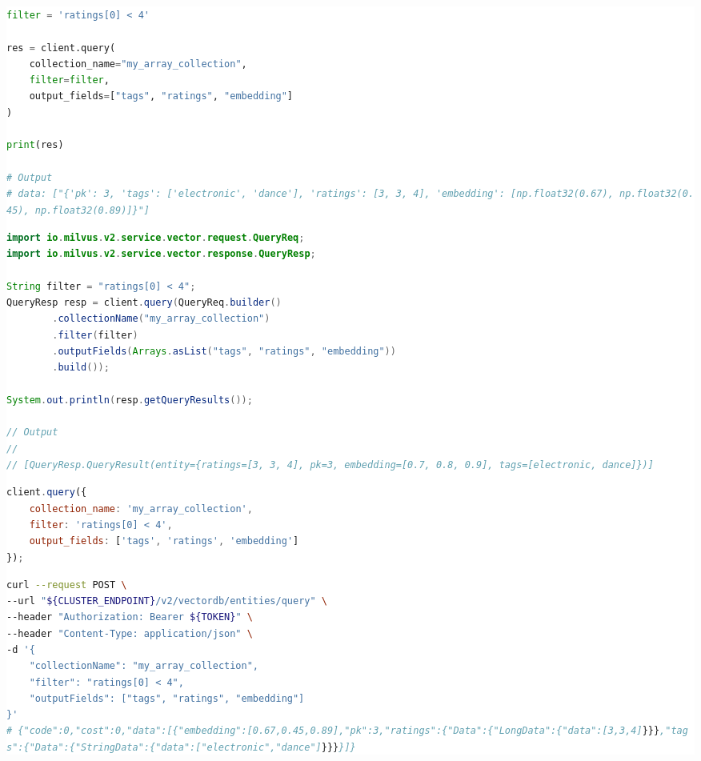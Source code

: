 ```Python
filter = 'ratings[0] < 4'​
​
res = client.query(​
    collection_name="my_array_collection",​
    filter=filter,​
    output_fields=["tags", "ratings", "embedding"]​
)​
​
print(res)​
​
# Output​
# data: ["{'pk': 3, 'tags': ['electronic', 'dance'], 'ratings': [3, 3, 4], 'embedding': [np.float32(0.67), np.float32(0.45), np.float32(0.89)]}"] ​

```

```Java
import io.milvus.v2.service.vector.request.QueryReq;​
import io.milvus.v2.service.vector.response.QueryResp;​
​
String filter = "ratings[0] < 4";​
QueryResp resp = client.query(QueryReq.builder()​
        .collectionName("my_array_collection")​
        .filter(filter)​
        .outputFields(Arrays.asList("tags", "ratings", "embedding"))​
        .build());​
​
System.out.println(resp.getQueryResults());​
​
// Output​
//​
// [QueryResp.QueryResult(entity={ratings=[3, 3, 4], pk=3, embedding=[0.7, 0.8, 0.9], tags=[electronic, dance]})]​

```

```JavaScript
client.query({​
    collection_name: 'my_array_collection',​
    filter: 'ratings[0] < 4',​
    output_fields: ['tags', 'ratings', 'embedding']​
});​

```

```Bash
curl --request POST \​
--url "${CLUSTER_ENDPOINT}/v2/vectordb/entities/query" \​
--header "Authorization: Bearer ${TOKEN}" \​
--header "Content-Type: application/json" \​
-d '{​
    "collectionName": "my_array_collection",​
    "filter": "ratings[0] < 4",​
    "outputFields": ["tags", "ratings", "embedding"]​
}'​
# {"code":0,"cost":0,"data":[{"embedding":[0.67,0.45,0.89],"pk":3,"ratings":{"Data":{"LongData":{"data":[3,3,4]}}},"tags":{"Data":{"StringData":{"data":["electronic","dance"]}}}}]}​

```
